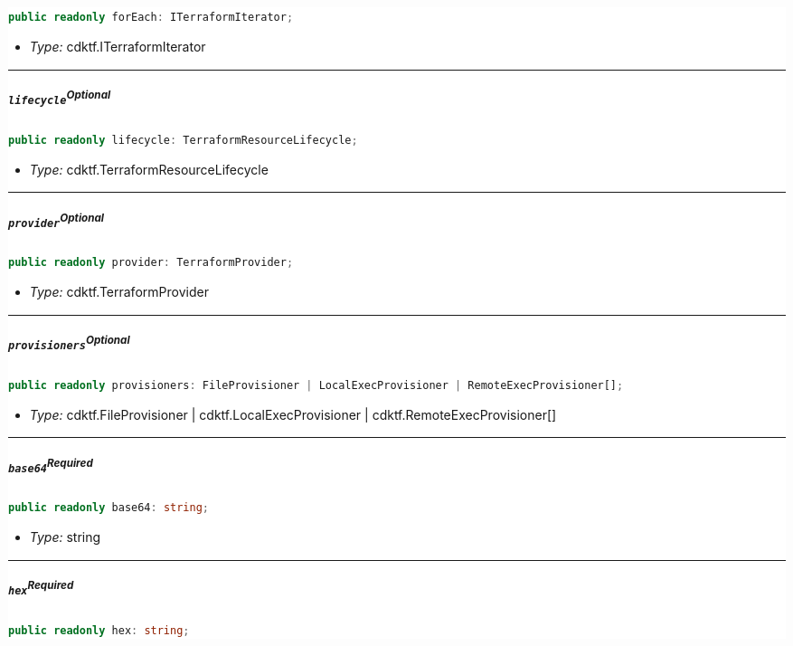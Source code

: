 ```typescript
public readonly forEach: ITerraformIterator;
```

- *Type:* cdktf.ITerraformIterator

---

##### `lifecycle`<sup>Optional</sup> <a name="lifecycle" id="@cdktf/provider-random.bytes.Bytes.property.lifecycle"></a>

```typescript
public readonly lifecycle: TerraformResourceLifecycle;
```

- *Type:* cdktf.TerraformResourceLifecycle

---

##### `provider`<sup>Optional</sup> <a name="provider" id="@cdktf/provider-random.bytes.Bytes.property.provider"></a>

```typescript
public readonly provider: TerraformProvider;
```

- *Type:* cdktf.TerraformProvider

---

##### `provisioners`<sup>Optional</sup> <a name="provisioners" id="@cdktf/provider-random.bytes.Bytes.property.provisioners"></a>

```typescript
public readonly provisioners: FileProvisioner | LocalExecProvisioner | RemoteExecProvisioner[];
```

- *Type:* cdktf.FileProvisioner | cdktf.LocalExecProvisioner | cdktf.RemoteExecProvisioner[]

---

##### `base64`<sup>Required</sup> <a name="base64" id="@cdktf/provider-random.bytes.Bytes.property.base64"></a>

```typescript
public readonly base64: string;
```

- *Type:* string

---

##### `hex`<sup>Required</sup> <a name="hex" id="@cdktf/provider-random.bytes.Bytes.property.hex"></a>

```typescript
public readonly hex: string;
```
